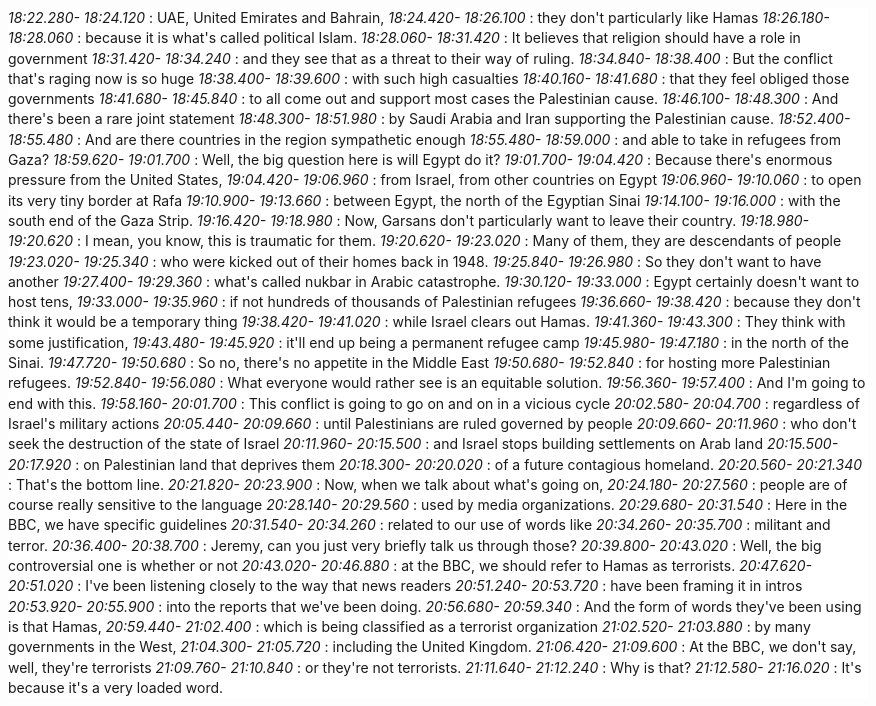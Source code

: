 *18:22.280- 18:24.120* :  UAE, United Emirates and Bahrain,
*18:24.420- 18:26.100* :  they don't particularly like Hamas
*18:26.180- 18:28.060* :  because it is what's called political Islam.
*18:28.060- 18:31.420* :  It believes that religion should have a role in government
*18:31.420- 18:34.240* :  and they see that as a threat to their way of ruling.
*18:34.840- 18:38.400* :  But the conflict that's raging now is so huge
*18:38.400- 18:39.600* :  with such high casualties
*18:40.160- 18:41.680* :  that they feel obliged those governments
*18:41.680- 18:45.840* :  to all come out and support most cases the Palestinian cause.
*18:46.100- 18:48.300* :  And there's been a rare joint statement
*18:48.300- 18:51.980* :  by Saudi Arabia and Iran supporting the Palestinian cause.
*18:52.400- 18:55.480* :  And are there countries in the region sympathetic enough
*18:55.480- 18:59.000* :  and able to take in refugees from Gaza?
*18:59.620- 19:01.700* :  Well, the big question here is will Egypt do it?
*19:01.700- 19:04.420* :  Because there's enormous pressure from the United States,
*19:04.420- 19:06.960* :  from Israel, from other countries on Egypt
*19:06.960- 19:10.060* :  to open its very tiny border at Rafa
*19:10.900- 19:13.660* :  between Egypt, the north of the Egyptian Sinai
*19:14.100- 19:16.000* :  with the south end of the Gaza Strip.
*19:16.420- 19:18.980* :  Now, Garsans don't particularly want to leave their country.
*19:18.980- 19:20.620* :  I mean, you know, this is traumatic for them.
*19:20.620- 19:23.020* :  Many of them, they are descendants of people
*19:23.020- 19:25.340* :  who were kicked out of their homes back in 1948.
*19:25.840- 19:26.980* :  So they don't want to have another
*19:27.400- 19:29.360* :  what's called nukbar in Arabic catastrophe.
*19:30.120- 19:33.000* :  Egypt certainly doesn't want to host tens,
*19:33.000- 19:35.960* :  if not hundreds of thousands of Palestinian refugees
*19:36.660- 19:38.420* :  because they don't think it would be a temporary thing
*19:38.420- 19:41.020* :  while Israel clears out Hamas.
*19:41.360- 19:43.300* :  They think with some justification,
*19:43.480- 19:45.920* :  it'll end up being a permanent refugee camp
*19:45.980- 19:47.180* :  in the north of the Sinai.
*19:47.720- 19:50.680* :  So no, there's no appetite in the Middle East
*19:50.680- 19:52.840* :  for hosting more Palestinian refugees.
*19:52.840- 19:56.080* :  What everyone would rather see is an equitable solution.
*19:56.360- 19:57.400* :  And I'm going to end with this.
*19:58.160- 20:01.700* :  This conflict is going to go on and on in a vicious cycle
*20:02.580- 20:04.700* :  regardless of Israel's military actions
*20:05.440- 20:09.660* :  until Palestinians are ruled governed by people
*20:09.660- 20:11.960* :  who don't seek the destruction of the state of Israel
*20:11.960- 20:15.500* :  and Israel stops building settlements on Arab land
*20:15.500- 20:17.920* :  on Palestinian land that deprives them
*20:18.300- 20:20.020* :  of a future contagious homeland.
*20:20.560- 20:21.340* :  That's the bottom line.
*20:21.820- 20:23.900* :  Now, when we talk about what's going on,
*20:24.180- 20:27.560* :  people are of course really sensitive to the language
*20:28.140- 20:29.560* :  used by media organizations.
*20:29.680- 20:31.540* :  Here in the BBC, we have specific guidelines
*20:31.540- 20:34.260* :  related to our use of words like
*20:34.260- 20:35.700* :  militant and terror.
*20:36.400- 20:38.700* :  Jeremy, can you just very briefly talk us through those?
*20:39.800- 20:43.020* :  Well, the big controversial one is whether or not
*20:43.020- 20:46.880* :  at the BBC, we should refer to Hamas as terrorists.
*20:47.620- 20:51.020* :  I've been listening closely to the way that news readers
*20:51.240- 20:53.720* :  have been framing it in intros
*20:53.920- 20:55.900* :  into the reports that we've been doing.
*20:56.680- 20:59.340* :  And the form of words they've been using is that Hamas,
*20:59.440- 21:02.400* :  which is being classified as a terrorist organization
*21:02.520- 21:03.880* :  by many governments in the West,
*21:04.300- 21:05.720* :  including the United Kingdom.
*21:06.420- 21:09.600* :  At the BBC, we don't say, well, they're terrorists
*21:09.760- 21:10.840* :  or they're not terrorists.
*21:11.640- 21:12.240* :  Why is that?
*21:12.580- 21:16.020* :  It's because it's a very loaded word.